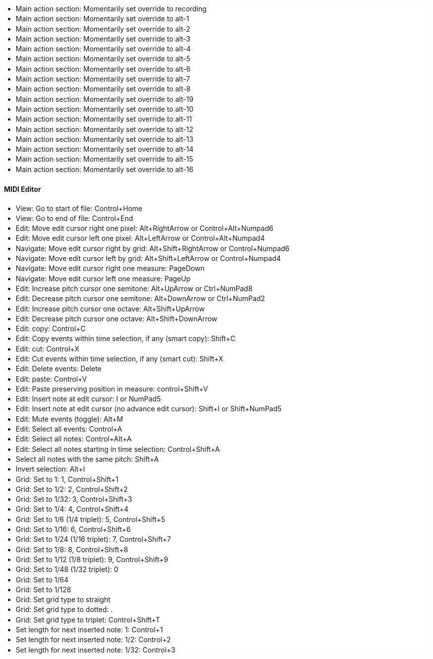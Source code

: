 - Main action section: Momentarily set override to recording
- Main action section: Momentarily set override to alt-1
- Main action section: Momentarily set override to alt-2
- Main action section: Momentarily set override to alt-3
- Main action section: Momentarily set override to alt-4
- Main action section: Momentarily set override to alt-5
- Main action section: Momentarily set override to alt-6
- Main action section: Momentarily set override to alt-7
- Main action section: Momentarily set override to alt-8
- Main action section: Momentarily set override to alt-19
- Main action section: Momentarily set override to alt-10
- Main action section: Momentarily set override to alt-11
- Main action section: Momentarily set override to alt-12
- Main action section: Momentarily set override to alt-13
- Main action section: Momentarily set override to alt-14
- Main action section: Momentarily set override to alt-15
- Main action section: Momentarily set override to alt-16

#### MIDI Editor
- View: Go to start of file: Control+Home
- View: Go to end of file: Control+End
- Edit: Move edit cursor right one pixel: Alt+RightArrow or Control+Alt+Numpad6
- Edit: Move edit cursor left one pixel: Alt+LeftArrow or Control+Alt+Numpad4
- Navigate: Move edit cursor right by grid: Alt+Shift+RightArrow or Control+Numpad6
- Navigate: Move edit cursor left by grid: Alt+Shift+LeftArrow or Control+Numpad4
- Navigate: Move edit cursor right one measure: PageDown
- Navigate: Move edit cursor left one measure: PageUp
- Edit: Increase pitch cursor one semitone: Alt+UpArrow or Ctrl+NumPad8
- Edit: Decrease pitch cursor one semitone: Alt+DownArrow or Ctrl+NumPad2
- Edit: Increase pitch cursor one octave: Alt+Shift+UpArrow
- Edit: Decrease pitch cursor one octave: Alt+Shift+DownArrow
- Edit: copy: Control+C
- Edit: Copy events within time selection, if any (smart copy): Shift+C
- Edit: cut: Control+X
- Edit: Cut events within time selection, if any (smart cut): Shift+X
- Edit: Delete events: Delete
- Edit: paste: Control+V
- Edit: Paste preserving position in measure: control+Shift+V
- Edit: Insert note at edit cursor: I or NumPad5
- Edit: Insert note at edit cursor (no advance edit cursor): Shift+I or Shift+NumPad5
- Edit: Mute events (toggle): Alt+M
- Edit: Select all events: Control+A
- Edit: Select all notes: Control+Alt+A
- Edit: Select all notes starting in time selection: Control+Shift+A
- Select all notes with the same pitch: Shift+A
- Invert selection: Alt+I
- Grid: Set to 1: 1, Control+Shift+1
- Grid: Set to 1/2: 2, Control+Shift+2
- Grid: Set to 1/32: 3, Control+Shift+3
- Grid: Set to 1/4: 4, Control+Shift+4
- Grid: Set to 1/6 (1/4 triplet): 5, Control+Shift+5
- Grid: Set to 1/16: 6, Control+Shift+6
- Grid: Set to 1/24 (1/16 triplet): 7, Control+Shift+7
- Grid: Set to 1/8: 8, Control+Shift+8
- Grid: Set to 1/12 (1/8 triplet): 9, Control+Shift+9
- Grid: Set to 1/48 (1/32 triplet): 0
- Grid: Set to 1/64
- Grid: Set to 1/128
- Grid: Set grid type to straight
- Grid: Set grid type to dotted: .
- Grid: Set grid type to triplet: Control+Shift+T
- Set length for next inserted note: 1: Control+1
- Set length for next inserted note: 1/2: Control+2
- Set length for next inserted note: 1/32: Control+3